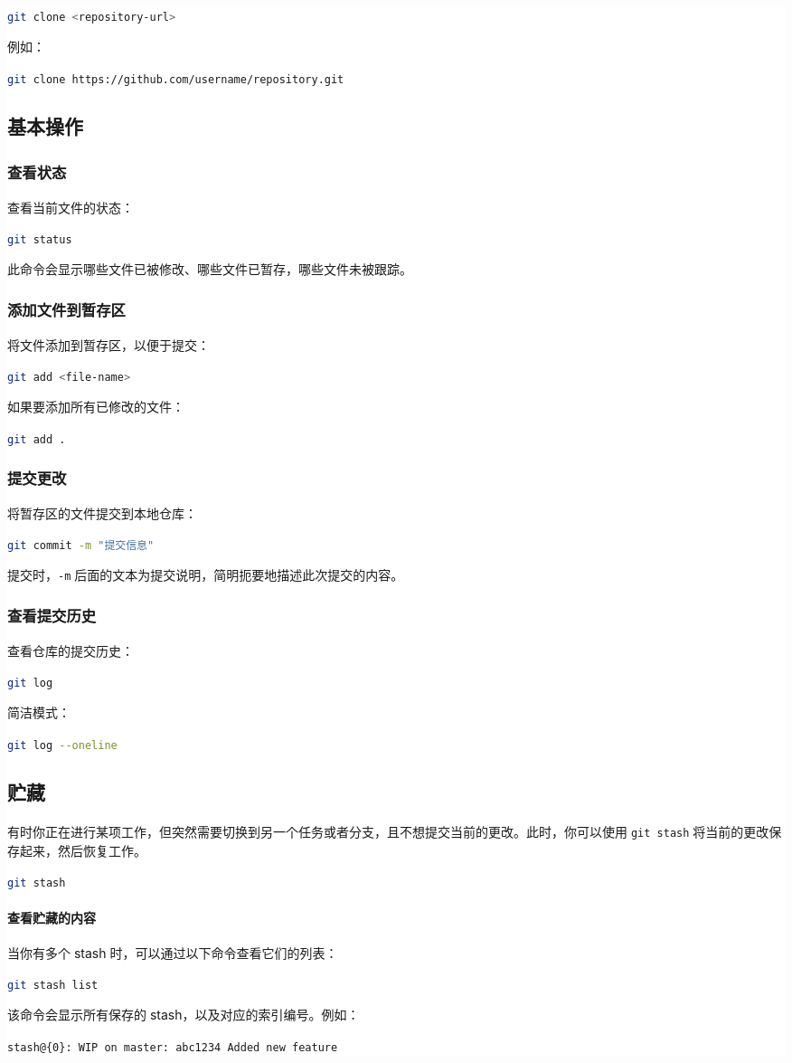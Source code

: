 ```bash
git clone <repository-url>
```

例如：

```bash
git clone https://github.com/username/repository.git
```

## 基本操作

### 查看状态

查看当前文件的状态：

```bash
git status
```

此命令会显示哪些文件已被修改、哪些文件已暂存，哪些文件未被跟踪。

### 添加文件到暂存区

将文件添加到暂存区，以便于提交：

```bash
git add <file-name>
```

如果要添加所有已修改的文件：

```bash
git add .
```

### 提交更改

将暂存区的文件提交到本地仓库：

```bash
git commit -m "提交信息"
```

提交时，`-m` 后面的文本为提交说明，简明扼要地描述此次提交的内容。

### 查看提交历史

查看仓库的提交历史：

```bash
git log
```

简洁模式：

```bash
git log --oneline
```
## 贮藏
有时你正在进行某项工作，但突然需要切换到另一个任务或者分支，且不想提交当前的更改。此时，你可以使用 `git stash` 将当前的更改保存起来，然后恢复工作。
```bash
git stash
```
#### 查看贮藏的内容
当你有多个 stash 时，可以通过以下命令查看它们的列表：
```bash
git stash list
```
该命令会显示所有保存的 stash，以及对应的索引编号。例如：
```bash
stash@{0}: WIP on master: abc1234 Added new feature
```